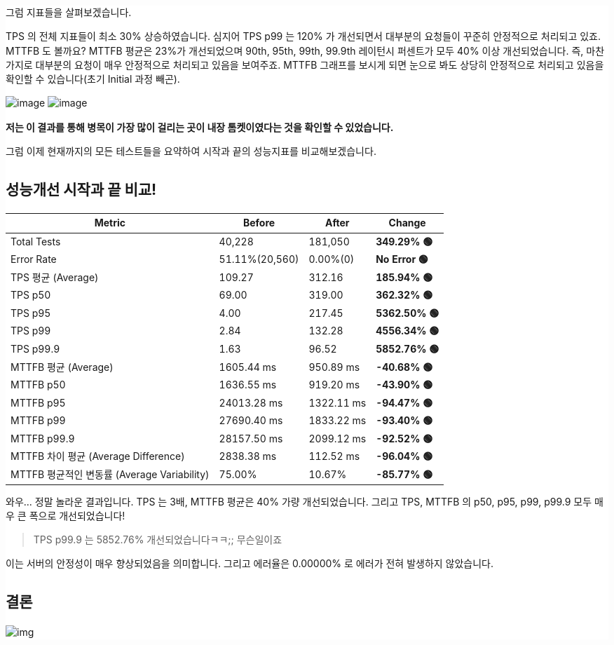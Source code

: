 그럼 지표들을 살펴보겠습니다.

TPS 의 전체 지표들이 최소 30% 상승하였습니다. 심지어 TPS p99 는 120% 가 개선되면서 대부분의 요청들이 꾸준히 안정적으로 처리되고 있죠.
MTTFB 도 볼까요? MTTFB 평균은 23%가 개선되었으며 90th, 95th, 99th, 99.9th 레이턴시 퍼센트가 모두 40% 이상 개선되었습니다. 즉, 마찬가지로 대부분의 요청이 매우 안정적으로 처리되고 있음을 보여주죠.
MTTFB 그래프를 보시게 되면 눈으로 봐도 상당히 안정적으로 처리되고 있음을 확인할 수 있습니다(초기 Initial 과정 빼곤).

<img width="971" alt="image" src="https://github.com/ghkdqhrbals/spring-chatting-server/assets/29156882/b1cda34a-4c3b-4d47-a3b7-79f588061e4c">
<img width="969" alt="image" src="https://github.com/ghkdqhrbals/spring-chatting-server/assets/29156882/7761580e-5c65-4bc3-bea2-571934cc0f12">

**저는 이 결과를 통해 병목이 가장 많이 걸리는 곳이 내장 톰켓이였다는 것을 확인할 수 있었습니다.**

그럼 이제 현재까지의 모든 테스트들을 요약하여 시작과 끝의 성능지표를 비교해보겠습니다.

## **성능개선 시작과 끝 비교!**

| Metric             | Before       | After        | Change      |
|--------------------|--------------|--------------|-------------|
| Total Tests        | 40,228       | 181,050      | **349.29% 🟢**  |
| Error Rate         | 51.11%(20,560)| 0.00%(0)     | **No Error 🟢** |
| TPS 평균 (Average)  | 109.27       | 312.16       | **185.94% 🟢**  |
| TPS p50            | 69.00        | 319.00       | **362.32% 🟢**  |
| TPS p95            | 4.00         | 217.45       | **5362.50% 🟢** |
| TPS p99            | 2.84         | 132.28       | **4556.34% 🟢** |
| TPS p99.9          | 1.63         | 96.52        | **5852.76% 🟢** |
| MTTFB 평균 (Average)| 1605.44 ms   | 950.89 ms    | **-40.68% 🟢**  |
| MTTFB p50          | 1636.55 ms   | 919.20 ms    | **-43.90% 🟢**  |
| MTTFB p95          | 24013.28 ms  | 1322.11 ms   | **-94.47% 🟢**  |
| MTTFB p99          | 27690.40 ms  | 1833.22 ms   | **-93.40% 🟢**  |
| MTTFB p99.9        | 28157.50 ms  | 2099.12 ms   | **-92.52% 🟢**  |
| MTTFB 차이 평균 (Average Difference)| 2838.38 ms | 112.52 ms | **-96.04% 🟢**  |
| MTTFB 평균적인 변동률 (Average Variability)| 75.00% | 10.67% | **-85.77% 🟢**  |

와우... 정말 놀라운 결과입니다. TPS 는 3배, MTTFB 평균은 40% 가량 개선되었습니다. 그리고 TPS, MTTFB 의 p50, p95, p99, p99.9 모두 매우 큰 폭으로 개선되었습니다!
> TPS p99.9 는 5852.76% 개선되었습니다ㅋㅋ;; 무슨일이죠

이는 서버의 안정성이 매우 향상되었음을 의미합니다. 그리고 에러율은 0.00000% 로 에러가 전혀 발생하지 않았습니다.


## **결론**

![img](../../../assets/cd/5.png)
